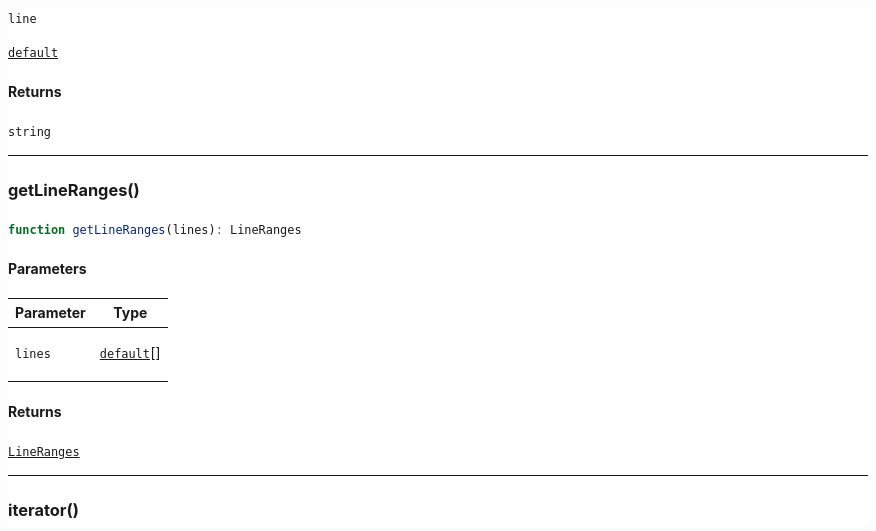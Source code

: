 `line`

</td>
<td>

[`default`](../index.md#default)

</td>
</tr>
</tbody>
</table>

#### Returns

`string`

***

### getLineRanges()

```ts
function getLineRanges(lines): LineRanges
```

#### Parameters

<table>
<thead>
<tr>
<th>Parameter</th>
<th>Type</th>
</tr>
</thead>
<tbody>
<tr>
<td>

`lines`

</td>
<td>

[`default`](../index.md#default)[]

</td>
</tr>
</tbody>
</table>

#### Returns

[`LineRanges`](../index.md#lineranges)

***

### iterator()
